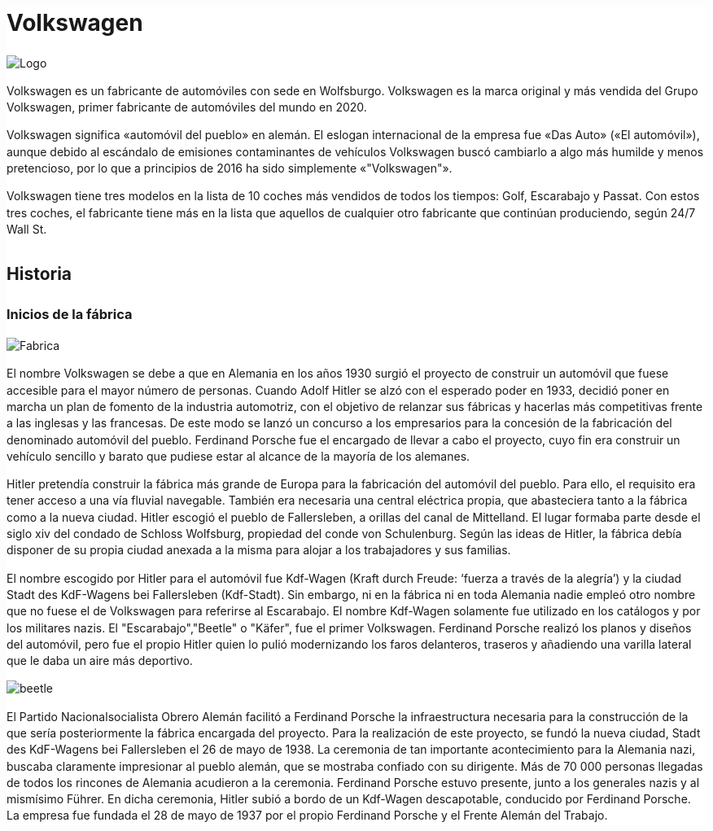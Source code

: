 # Volkswagen

![Logo](https://upload.wikimedia.org/wikipedia/commons/thumb/6/6d/Volkswagen_logo_2019.svg/800px-Volkswagen_logo_2019.svg.png)

Volkswagen es un fabricante de automóviles con sede en Wolfsburgo. Volkswagen es la marca original y más vendida del Grupo Volkswagen, primer fabricante de automóviles del mundo en 2020.

Volkswagen significa «automóvil del pueblo» en alemán. El eslogan internacional de la empresa fue «Das Auto» («El automóvil»), aunque debido al escándalo de emisiones contaminantes de vehículos Volkswagen buscó cambiarlo a algo más humilde y menos pretencioso, por lo que a principios de 2016 ha sido simplemente «"Volkswagen"».​

Volkswagen tiene tres modelos en la lista de 10 coches más vendidos de todos los tiempos: Golf, Escarabajo y Passat. Con estos tres coches, el fabricante tiene más en la lista que aquellos de cualquier otro fabricante que continúan produciendo, según 24/7 Wall St.  

## Historia 
### Inicios de la fábrica

![Fabrica](https://upload.wikimedia.org/wikipedia/commons/thumb/6/6d/Volkswagen_logo_2019.svg/800px-Volkswagen_logo_2019.svg.png)

El nombre Volkswagen se debe a que en Alemania en los años 1930 surgió el proyecto de construir un automóvil que fuese accesible para el mayor número de personas. Cuando Adolf Hitler se alzó con el esperado poder en 1933, decidió poner en marcha un plan de fomento de la industria automotriz, con el objetivo de relanzar sus fábricas y hacerlas más competitivas frente a las inglesas y las francesas. De este modo se lanzó un concurso a los empresarios para la concesión de la fabricación del denominado automóvil del pueblo. Ferdinand Porsche fue el encargado de llevar a cabo el proyecto, cuyo fin era construir un vehículo sencillo y barato que pudiese estar al alcance de la mayoría de los alemanes.​

Hitler pretendía construir la fábrica más grande de Europa para la fabricación del automóvil del pueblo. Para ello, el requisito era tener acceso a una vía fluvial navegable. También era necesaria una central eléctrica propia, que abasteciera tanto a la fábrica como a la nueva ciudad. Hitler escogió el pueblo de Fallersleben, a orillas del canal de Mittelland. El lugar formaba parte desde el siglo xiv del condado de Schloss Wolfsburg, propiedad del conde von Schulenburg. Según las ideas de Hitler, la fábrica debía disponer de su propia ciudad anexada a la misma para alojar a los trabajadores y sus familias.

El nombre escogido por Hitler para el automóvil fue Kdf-Wagen (Kraft durch Freude: ‘fuerza a través de la alegría’) y la ciudad Stadt des KdF-Wagens bei Fallersleben (Kdf-Stadt). Sin embargo, ni en la fábrica ni en toda Alemania nadie empleó otro nombre que no fuese el de Volkswagen para referirse al Escarabajo. El nombre Kdf-Wagen solamente fue utilizado en los catálogos y por los militares nazis. El "Escarabajo","Beetle" o "Käfer", fue el primer Volkswagen. Ferdinand Porsche realizó los planos y diseños del automóvil, pero fue el propio Hitler quien lo pulió modernizando los faros delanteros, traseros y añadiendo una varilla lateral que le daba un aire más deportivo.

![beetle](https://upload.wikimedia.org/wikipedia/commons/2/21/Bundesarchiv_Bild_146-1979-025-30A%2C_Reichsautobahn_mit_zwei_KdF-Wagen.jpg)

El Partido Nacionalsocialista Obrero Alemán facilitó a Ferdinand Porsche la infraestructura necesaria para la construcción de la que sería posteriormente la fábrica encargada del proyecto. Para la realización de este proyecto, se fundó la nueva ciudad, Stadt des KdF-Wagens bei Fallersleben el 26 de mayo de 1938. La ceremonia de tan importante acontecimiento para la Alemania nazi, buscaba claramente impresionar al pueblo alemán, que se mostraba confiado con su dirigente. Más de 70 000 personas llegadas de todos los rincones de Alemania acudieron a la ceremonia. Ferdinand Porsche estuvo presente, junto a los generales nazis y al mismísimo Führer. En dicha ceremonia, Hitler subió a bordo de un Kdf-Wagen descapotable, conducido por Ferdinand Porsche. La empresa fue fundada el 28 de mayo de 1937 por el propio Ferdinand Porsche y el Frente Alemán del Trabajo.
